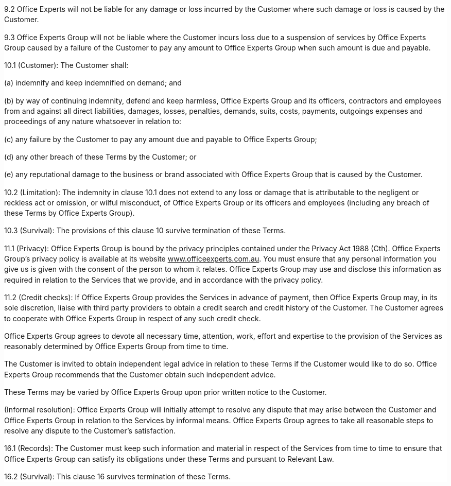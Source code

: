 9.2 Office Experts will not be liable for any damage or loss incurred by the Customer where such damage or loss is caused by the Customer.

9.3 Office Experts Group will not be liable where the Customer incurs loss due to a suspension of services by Office Experts Group caused by a failure of the Customer to pay any amount to Office Experts Group when such amount is due and payable.

10.1 (Customer): The Customer shall:

(a) indemnify and keep indemnified on demand; and

(b) by way of continuing indemnity, defend and keep harmless, Office Experts Group and its officers, contractors and employees from and against all direct liabilities, damages, losses, penalties, demands, suits, costs, payments, outgoings expenses and proceedings of any nature whatsoever in relation to:

(c) any failure by the Customer to pay any amount due and payable to Office Experts Group;

(d) any other breach of these Terms by the Customer; or

(e) any reputational damage to the business or brand associated with Office Experts Group that is caused by the Customer.

10.2 (Limitation): The indemnity in clause 10.1 does not extend to any loss or damage that is attributable to the negligent or reckless act or omission, or wilful misconduct, of Office Experts Group or its officers and employees (including any breach of these Terms by Office Experts Group).

10.3 (Survival): The provisions of this clause 10 survive termination of these Terms.

11.1 (Privacy): Office Experts Group is bound by the privacy principles contained under the Privacy Act 1988 (Cth). Office Experts Group’s privacy policy is available at its website www.officeexperts.com.au. You must ensure that any personal information you give us is given with the consent of the person to whom it relates. Office Experts Group may use and disclose this information as required in relation to the Services that we provide, and in accordance with the privacy policy.

11.2 (Credit checks): If Office Experts Group provides the Services in advance of payment, then Office Experts Group may, in its sole discretion, liaise with third party providers to obtain a credit search and credit history of the Customer. The Customer agrees to cooperate with Office Experts Group in respect of any such credit check.

Office Experts Group agrees to devote all necessary time, attention, work, effort and expertise to the provision of the Services as reasonably determined by Office Experts Group from time to time.

The Customer is invited to obtain independent legal advice in relation to these Terms if the Customer would like to do so. Office Experts Group recommends that the Customer obtain such independent advice.

These Terms may be varied by Office Experts Group upon prior written notice to the Customer.

(Informal resolution): Office Experts Group will initially attempt to resolve any dispute that may arise between the Customer and Office Experts Group in relation to the Services by informal means. Office Experts Group agrees to take all reasonable steps to resolve any dispute to the Customer’s satisfaction.

16.1 (Records): The Customer must keep such information and material in respect of the Services from time to time to ensure that Office Experts Group can satisfy its obligations under these Terms and pursuant to Relevant Law.

16.2 (Survival): This clause 16 survives termination of these Terms.
